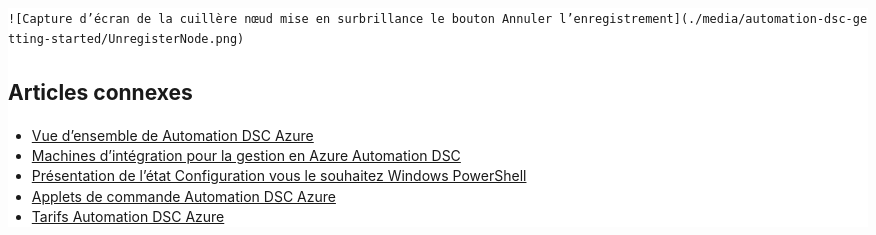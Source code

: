     ![Capture d’écran de la cuillère nœud mise en surbrillance le bouton Annuler l’enregistrement](./media/automation-dsc-getting-started/UnregisterNode.png)

## <a name="related-articles"></a>Articles connexes
* [Vue d’ensemble de Automation DSC Azure](automation-dsc-overview.md)
* [Machines d’intégration pour la gestion en Azure Automation DSC](automation-dsc-onboarding.md)
* [Présentation de l’état Configuration vous le souhaitez Windows PowerShell](https://msdn.microsoft.com/powershell/dsc/overview)
* [Applets de commande Automation DSC Azure](https://msdn.microsoft.com/library/mt244122.aspx)
* [Tarifs Automation DSC Azure](https://azure.microsoft.com/pricing/details/automation/)

